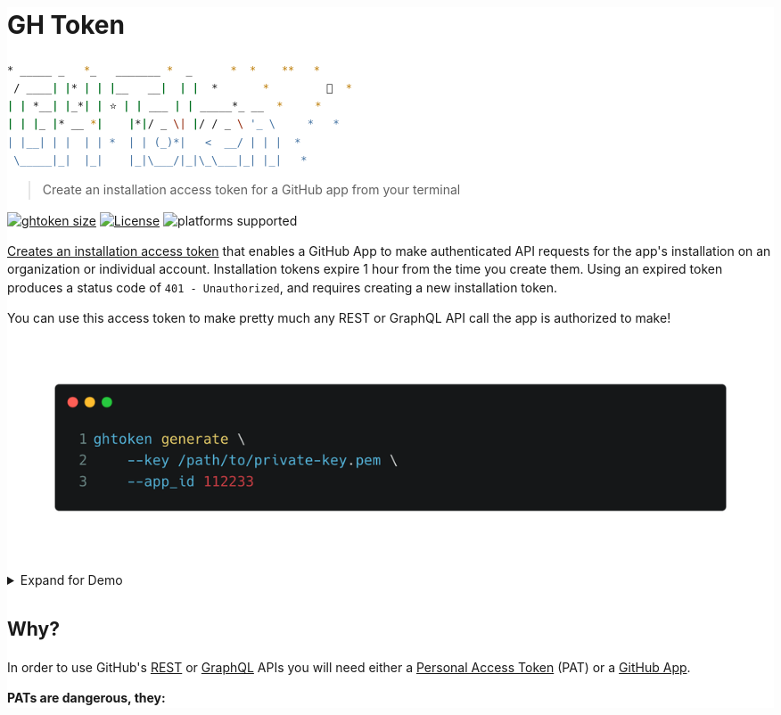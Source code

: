 # GH Token

```sh
* _____ _   *_   _______ *  _      *  *    **   *
 / ____| |* | | |__   __|  | |  *       *         🦄  *
| | *__| |_*| | ⭐️ | | ___ | | _____*_ __  *     *
| | |_ |* __ *|    |*|/ _ \| |/ / _ \ '_ \     *   *
| |__| | |  | | *  | | (_)*|   <  __/ | | |  *
 \_____|_|  |_|    |_|\___/|_|\_\___|_| |_|   *
```



> Create an installation access token for a GitHub app from your terminal

[![ghtoken size](https://img.shields.io/github/size/link-/gh-token/gh-token?style=flat-square)](ghtoken) [![License](https://img.shields.io/github/license/link-/gh-token?style=flat-square)](LICENSE) ![platforms supported](https://img.shields.io/static/v1?style=flat-square&label=platform&message=macos%20%7C%20linux)


[Creates an installation access token](https://docs.github.com/en/rest/reference/apps#create-an-installation-access-token-for-an-app) that enables a GitHub App to make authenticated API requests for the app's installation on an organization or individual account.
Installation tokens expire 1 hour from the time you create them. Using an expired token produces a status code of `401 - Unauthorized`, and requires creating a new installation token.

You can use this access token to make pretty much any REST or GraphQL API call the app is authorized to make!

![ghtoken demo](./images/ghtoken.png)

<details><summary>Expand for Demo</summary></details>

## Why?

In order to use GitHub's [REST](https://docs.github.com/en/rest) or [GraphQL](https://docs.github.com/en/graphql) APIs you will need either a [Personal Access Token](https://docs.github.com/en/developers/apps/about-apps#personal-access-tokens) (PAT) or a [GitHub App](https://docs.github.com/en/developers/apps/about-apps#about-github-apps).

**PATs are dangerous, they:**

